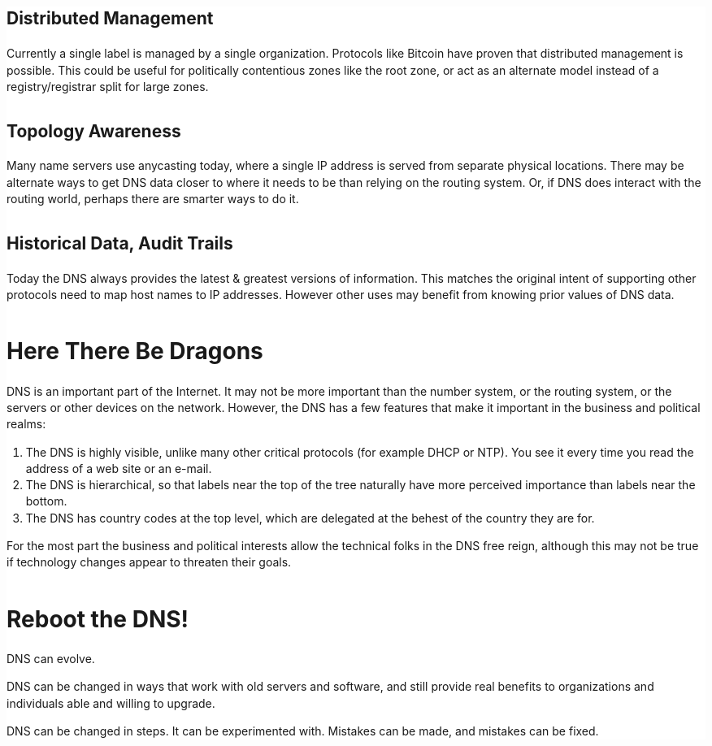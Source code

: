 ## Distributed Management

Currently a single label is managed by a single organization.
Protocols like Bitcoin have proven that distributed management is
possible. This could be useful for politically contentious zones like
the root zone, or act as an alternate model instead of a
registry/registrar split for large zones.

## Topology Awareness

Many name servers use anycasting today, where a single IP address is
served from separate physical locations. There may be alternate ways
to get DNS data closer to where it needs to be than relying on the
routing system. Or, if DNS does interact with the routing world,
perhaps there are smarter ways to do it.

## Historical Data, Audit Trails

Today the DNS always provides the latest & greatest versions of
information. This matches the original intent of supporting other
protocols need to map host names to IP addresses. However other uses
may benefit from knowing prior values of DNS data.


# Here There Be Dragons
DNS is an important part of the Internet. It may not be more important
than the number system, or the routing system, or the servers or other
devices on the network. However, the DNS has a few features that make
it important in the business and political realms:

1. The DNS is highly visible, unlike many other critical protocols
   (for example DHCP or NTP). You see it every time you read the
   address of a web site or an e-mail.
2. The DNS is hierarchical, so that labels near the top of the tree
   naturally have more perceived importance than labels near the
   bottom.
3. The DNS has country codes at the top level, which are delegated at
   the behest of the country they are for.

For the most part the business and political interests allow the
technical folks in the DNS free reign, although this may not be true
if technology changes appear to threaten their goals.


# Reboot the DNS!
DNS can evolve.

DNS can be changed in ways that work with old servers and software,
and still provide real benefits to organizations and individuals
able and willing to upgrade.

DNS can be changed in steps. It can be experimented with. Mistakes can
be made, and mistakes can be fixed.
